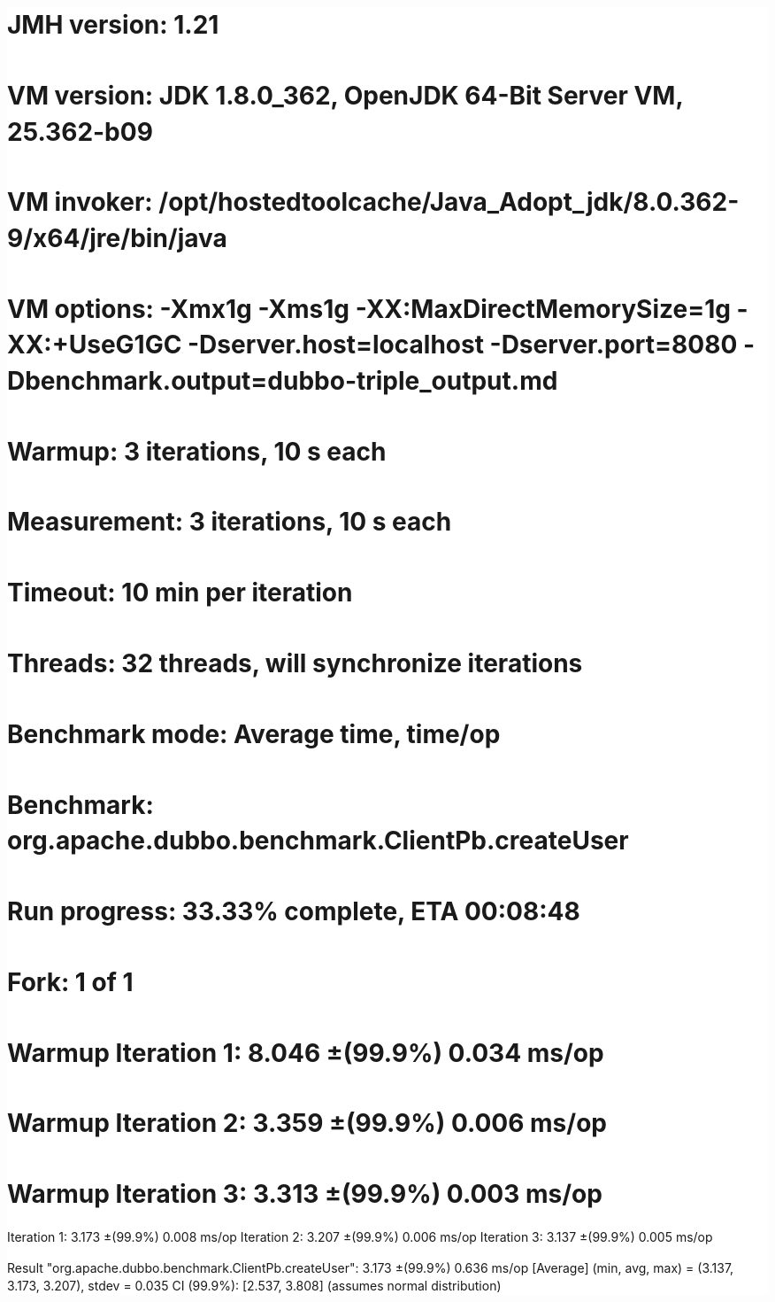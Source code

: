 
# JMH version: 1.21
# VM version: JDK 1.8.0_362, OpenJDK 64-Bit Server VM, 25.362-b09
# VM invoker: /opt/hostedtoolcache/Java_Adopt_jdk/8.0.362-9/x64/jre/bin/java
# VM options: -Xmx1g -Xms1g -XX:MaxDirectMemorySize=1g -XX:+UseG1GC -Dserver.host=localhost -Dserver.port=8080 -Dbenchmark.output=dubbo-triple_output.md
# Warmup: 3 iterations, 10 s each
# Measurement: 3 iterations, 10 s each
# Timeout: 10 min per iteration
# Threads: 32 threads, will synchronize iterations
# Benchmark mode: Average time, time/op
# Benchmark: org.apache.dubbo.benchmark.ClientPb.createUser

# Run progress: 33.33% complete, ETA 00:08:48
# Fork: 1 of 1
# Warmup Iteration   1: 8.046 ±(99.9%) 0.034 ms/op
# Warmup Iteration   2: 3.359 ±(99.9%) 0.006 ms/op
# Warmup Iteration   3: 3.313 ±(99.9%) 0.003 ms/op
Iteration   1: 3.173 ±(99.9%) 0.008 ms/op
Iteration   2: 3.207 ±(99.9%) 0.006 ms/op
Iteration   3: 3.137 ±(99.9%) 0.005 ms/op


Result "org.apache.dubbo.benchmark.ClientPb.createUser":
  3.173 ±(99.9%) 0.636 ms/op [Average]
  (min, avg, max) = (3.137, 3.173, 3.207), stdev = 0.035
  CI (99.9%): [2.537, 3.808] (assumes normal distribution)

